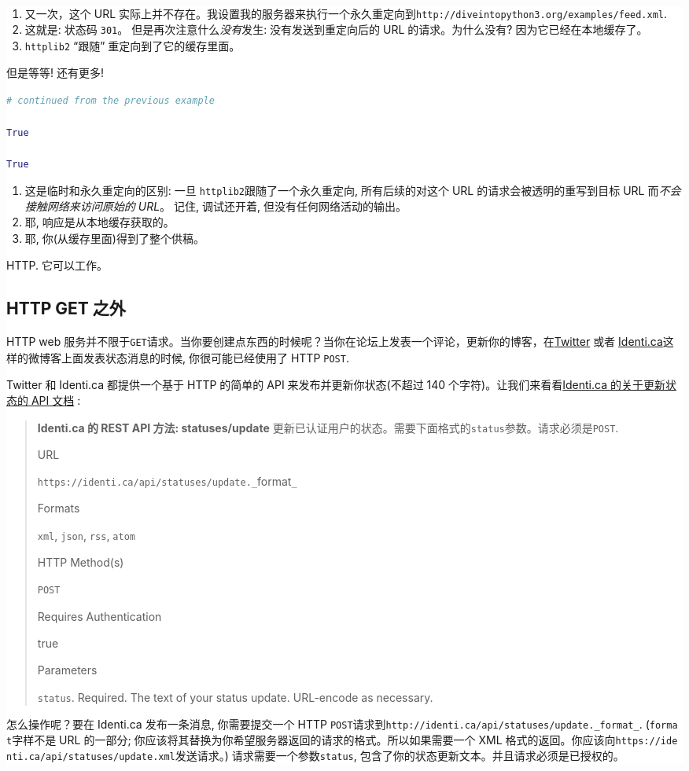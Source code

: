 1.  又一次，这个 URL 实际上并不存在。我设置我的服务器来执行一个永久重定向到`http://diveintopython3.org/examples/feed.xml`.
2.  这就是: 状态码 `301`。 但是再次注意什么*没有*发生: 没有发送到重定向后的 URL 的请求。为什么没有? 因为它已经在本地缓存了。
3.  `httplib2` “跟随” 重定向到了它的缓存里面。

但是等等! 还有更多!

```py
# continued from the previous example

True

True 
```

1.  这是临时和永久重定向的区别: 一旦 `httplib2`跟随了一个永久重定向, 所有后续的对这个 URL 的请求会被透明的重写到目标 URL 而*不会接触网络来访问原始的 URL*。 记住, 调试还开着, 但没有任何网络活动的输出。
2.  耶, 响应是从本地缓存获取的。
3.  耶, 你(从缓存里面)得到了整个供稿。

HTTP. 它可以工作。

## HTTP GET 之外

HTTP web 服务并不限于`GET`请求。当你要创建点东西的时候呢？当你在论坛上发表一个评论，更新你的博客，在[Twitter](http://twitter.com/) 或者 [Identi.ca](http://identi.ca/)这样的微博客上面发表状态消息的时候, 你很可能已经使用了 HTTP `POST`.

Twitter 和 Identi.ca 都提供一个基于 HTTP 的简单的 API 来发布并更新你状态(不超过 140 个字符)。让我们来看看[Identi.ca 的关于更新状态的 API 文档](http://laconi.ca/trac/wiki/TwitterCompatibleAPI) :

> **Identi.ca 的 REST API 方法: statuses/update** 更新已认证用户的状态。需要下面格式的`status`参数。请求必须是`POST`.
> 
> URL
> 
> `https://identi.ca/api/statuses/update._`format`_`
> 
> Formats
> 
> `xml`, `json`, `rss`, `atom`
> 
> HTTP Method(s)
> 
> `POST`
> 
> Requires Authentication
> 
> true
> 
> Parameters
> 
> `status`. Required. The text of your status update. URL-encode as necessary.

怎么操作呢？要在 Identi.ca 发布一条消息, 你需要提交一个 HTTP `POST`请求到`http://identi.ca/api/statuses/update._format_`. (`format`字样不是 URL 的一部分; 你应该将其替换为你希望服务器返回的请求的格式。所以如果需要一个 XML 格式的返回。你应该向`https://identi.ca/api/statuses/update.xml`发送请求。) 请求需要一个参数`status`, 包含了你的状态更新文本。并且请求必须是已授权的。

